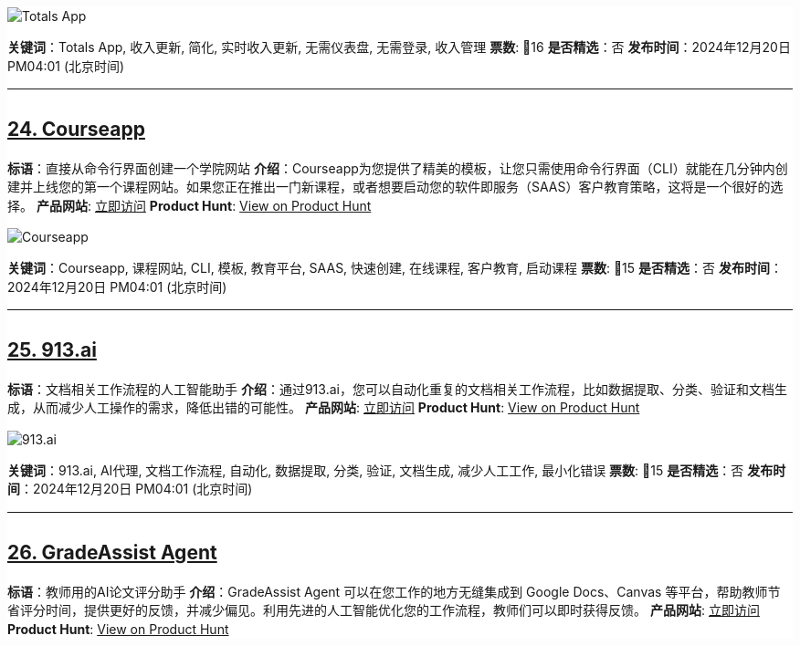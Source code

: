![Totals App](https://ph-files.imgix.net/82927b3d-d607-4527-a428-5040539ed0da.png?auto=format&fit=crop&frame=1&h=512&w=1024)

**关键词**：Totals App, 收入更新, 简化, 实时收入更新, 无需仪表盘, 无需登录, 收入管理
**票数**: 🔺16
**是否精选**：否
**发布时间**：2024年12月20日 PM04:01 (北京时间)

---

## [24. Courseapp](https://www.producthunt.com/posts/courseapp?utm_campaign=producthunt-api&utm_medium=api-v2&utm_source=Application%3A+My_PH_APP+%28ID%3A+138680%29)
**标语**：直接从命令行界面创建一个学院网站
**介绍**：Courseapp为您提供了精美的模板，让您只需使用命令行界面（CLI）就能在几分钟内创建并上线您的第一个课程网站。如果您正在推出一门新课程，或者想要启动您的软件即服务（SAAS）客户教育策略，这将是一个很好的选择。
**产品网站**: [立即访问](https://www.producthunt.com/r/T4VRYNNKPGGNLO?utm_campaign=producthunt-api&utm_medium=api-v2&utm_source=Application%3A+My_PH_APP+%28ID%3A+138680%29)
**Product Hunt**: [View on Product Hunt](https://www.producthunt.com/posts/courseapp?utm_campaign=producthunt-api&utm_medium=api-v2&utm_source=Application%3A+My_PH_APP+%28ID%3A+138680%29)

![Courseapp](https://ph-files.imgix.net/20c984db-34d0-4c52-9c0b-b1ed82117b51.png?auto=format&fit=crop&frame=1&h=512&w=1024)

**关键词**：Courseapp, 课程网站, CLI, 模板, 教育平台, SAAS, 快速创建, 在线课程, 客户教育, 启动课程
**票数**: 🔺15
**是否精选**：否
**发布时间**：2024年12月20日 PM04:01 (北京时间)

---

## [25. 913.ai](https://www.producthunt.com/posts/913-ai?utm_campaign=producthunt-api&utm_medium=api-v2&utm_source=Application%3A+My_PH_APP+%28ID%3A+138680%29)
**标语**：文档相关工作流程的人工智能助手
**介绍**：通过913.ai，您可以自动化重复的文档相关工作流程，比如数据提取、分类、验证和文档生成，从而减少人工操作的需求，降低出错的可能性。
**产品网站**: [立即访问](https://www.producthunt.com/r/JBL5KGJC5N7DTU?utm_campaign=producthunt-api&utm_medium=api-v2&utm_source=Application%3A+My_PH_APP+%28ID%3A+138680%29)
**Product Hunt**: [View on Product Hunt](https://www.producthunt.com/posts/913-ai?utm_campaign=producthunt-api&utm_medium=api-v2&utm_source=Application%3A+My_PH_APP+%28ID%3A+138680%29)

![913.ai](https://ph-files.imgix.net/3110a230-9157-4b99-ac13-c5d310b32f1f.png?auto=format&fit=crop&frame=1&h=512&w=1024)

**关键词**：913.ai, AI代理, 文档工作流程, 自动化, 数据提取, 分类, 验证, 文档生成, 减少人工工作, 最小化错误
**票数**: 🔺15
**是否精选**：否
**发布时间**：2024年12月20日 PM04:01 (北京时间)

---

## [26. GradeAssist Agent](https://www.producthunt.com/posts/gradeassist-agent?utm_campaign=producthunt-api&utm_medium=api-v2&utm_source=Application%3A+My_PH_APP+%28ID%3A+138680%29)
**标语**：教师用的AI论文评分助手
**介绍**：GradeAssist Agent 可以在您工作的地方无缝集成到 Google Docs、Canvas 等平台，帮助教师节省评分时间，提供更好的反馈，并减少偏见。利用先进的人工智能优化您的工作流程，教师们可以即时获得反馈。
**产品网站**: [立即访问](https://www.producthunt.com/r/FI6KQYM4Q3I63A?utm_campaign=producthunt-api&utm_medium=api-v2&utm_source=Application%3A+My_PH_APP+%28ID%3A+138680%29)
**Product Hunt**: [View on Product Hunt](https://www.producthunt.com/posts/gradeassist-agent?utm_campaign=producthunt-api&utm_medium=api-v2&utm_source=Application%3A+My_PH_APP+%28ID%3A+138680%29)
